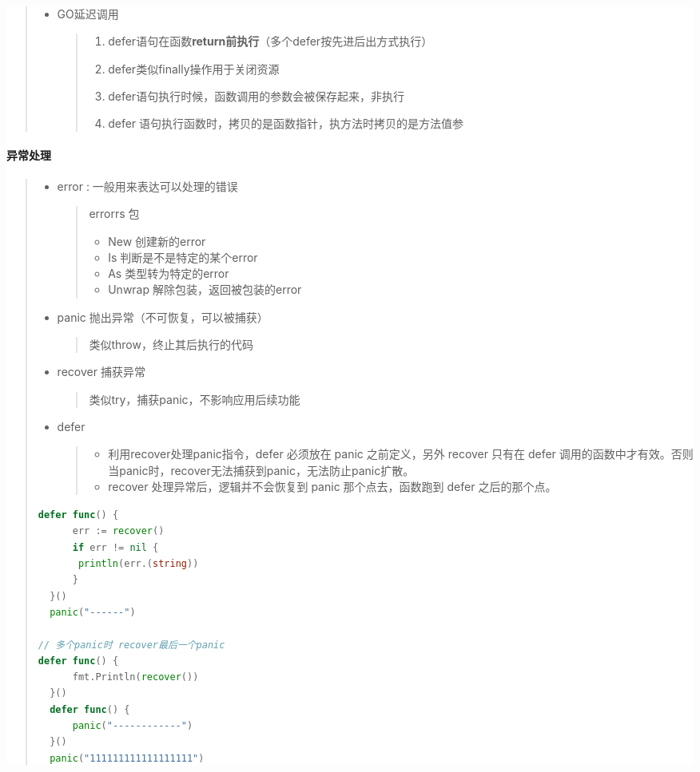 >   
> - GO延迟调用
>   
>   > 1. defer语句在函数**return前执行**（多个defer按先进后出方式执行）
>   > 2. defer类似finally操作用于关闭资源
>   >
>   > 3. defer语句执行时候，函数调用的参数会被保存起来，非执行
>   > 4. defer 语句执行函数时，拷贝的是函数指针，执方法时拷贝的是方法值参
>

#### **异常处理**

> - error : 一般用来表达可以处理的错误
>
>   > errorrs 包
>   >
>   > - New 创建新的error
>   > - Is 判断是不是特定的某个error
>   > - As 类型转为特定的error
>   > - Unwrap 解除包装，返回被包装的error
>
> - panic 抛出异常（不可恢复，可以被捕获）
>
>   > 类似throw，终止其后执行的代码
>
> - recover 捕获异常
>
>   > 类似try，捕获panic，不影响应用后续功能
>
> - defer
>
>   > - 利用recover处理panic指令，defer 必须放在 panic 之前定义，另外 recover 只有在 defer 调用的函数中才有效。否则当panic时，recover无法捕获到panic，无法防止panic扩散。
>   > - recover 处理异常后，逻辑并不会恢复到 panic 那个点去，函数跑到 defer 之后的那个点。
>
> ~~~go
> defer func() {
> 		err := recover()
> 		if err != nil {
> 		 println(err.(string))
> 		}
> 	}()
> 	panic("------")
> 
> // 多个panic时 recover最后一个panic
> defer func() {
> 		fmt.Println(recover())
> 	}()
> 	defer func() {
> 		panic("------------")
> 	}()
> 	panic("111111111111111111")
> ~~~
>
